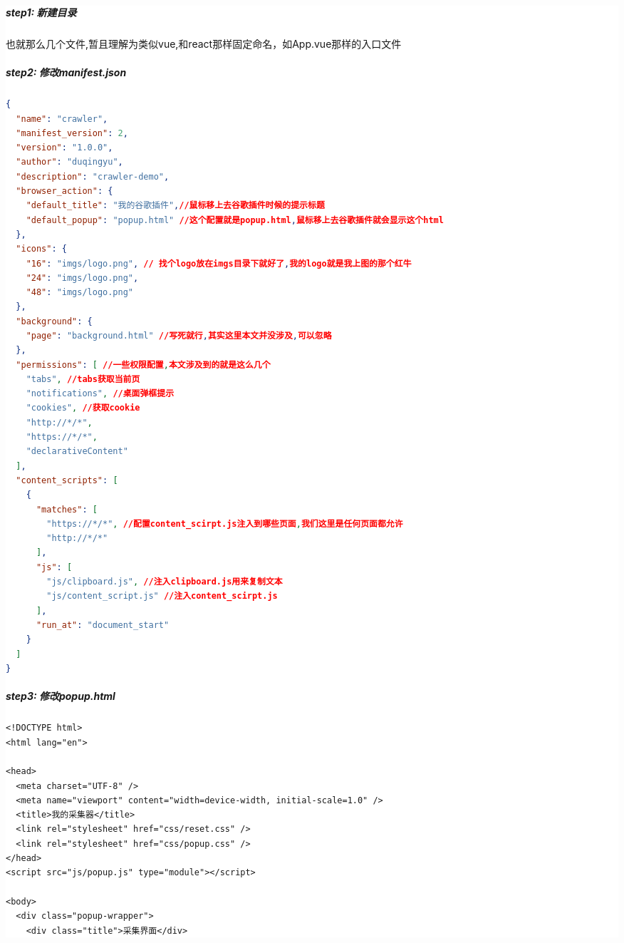  ##### step1: 新建目录
 也就那么几个文件,暂且理解为类似vue,和react那样固定命名，如App.vue那样的入口文件
 ##### step2: 修改manifest.json
 
```json
{
  "name": "crawler",
  "manifest_version": 2,
  "version": "1.0.0",
  "author": "duqingyu",
  "description": "crawler-demo",
  "browser_action": {
    "default_title": "我的谷歌插件",//鼠标移上去谷歌插件时候的提示标题
    "default_popup": "popup.html" //这个配置就是popup.html,鼠标移上去谷歌插件就会显示这个html
  },
  "icons": {
    "16": "imgs/logo.png", // 找个logo放在imgs目录下就好了,我的logo就是我上图的那个红牛
    "24": "imgs/logo.png",
    "48": "imgs/logo.png"
  },
  "background": {
    "page": "background.html" //写死就行,其实这里本文并没涉及,可以忽略
  },
  "permissions": [ //一些权限配置,本文涉及到的就是这么几个
    "tabs", //tabs获取当前页
    "notifications", //桌面弹框提示
    "cookies", //获取cookie
    "http://*/*",
    "https://*/*",
    "declarativeContent"
  ],
  "content_scripts": [
    {
      "matches": [
        "https://*/*", //配置content_scirpt.js注入到哪些页面,我们这里是任何页面都允许
        "http://*/*"
      ],
      "js": [
        "js/clipboard.js", //注入clipboard.js用来复制文本
        "js/content_script.js" //注入content_scirpt.js
      ],
      "run_at": "document_start"
    }
  ]
}
```
##### step3: 修改popup.html

```hmtl
<!DOCTYPE html>
<html lang="en">

<head>
  <meta charset="UTF-8" />
  <meta name="viewport" content="width=device-width, initial-scale=1.0" />
  <title>我的采集器</title>
  <link rel="stylesheet" href="css/reset.css" />
  <link rel="stylesheet" href="css/popup.css" />
</head>
<script src="js/popup.js" type="module"></script>

<body>
  <div class="popup-wrapper">
    <div class="title">采集界面</div>
```